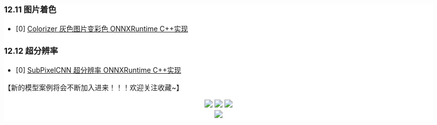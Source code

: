 ### 12.11 图片着色  
* [0] [Colorizer 灰色图片变彩色 ONNXRuntime C++实现](https://github.com/DefTruth/lite.ai.toolkit/blob/main/lite/ort/cv/colorizer.cpp) 

### 12.12 超分辨率  
* [0] [SubPixelCNN 超分辨率 ONNXRuntime C++实现](https://github.com/DefTruth/lite.ai.toolkit/blob/main/lite/ort/cv/subpixel_cnn.cpp)


【新的模型案例将会不断加入进来！！！欢迎关注收藏~】


<div align='center'>
  <img src=https://img.shields.io/github/stars/DefTruth/lite.ai.toolkit.svg?style=social >
  <img src=https://img.shields.io/github/forks/DefTruth/lite.ai.toolkit.svg?style=social >
  <img src=https://img.shields.io/github/watchers/DefTruth/lite.ai.toolkit.svg?style=social>
</div>    

<div align='center'>
  <img src=https://visitor-badge.laobi.icu/badge?page_id=DefTruth.lite.ai.toolkit >

</div>    
